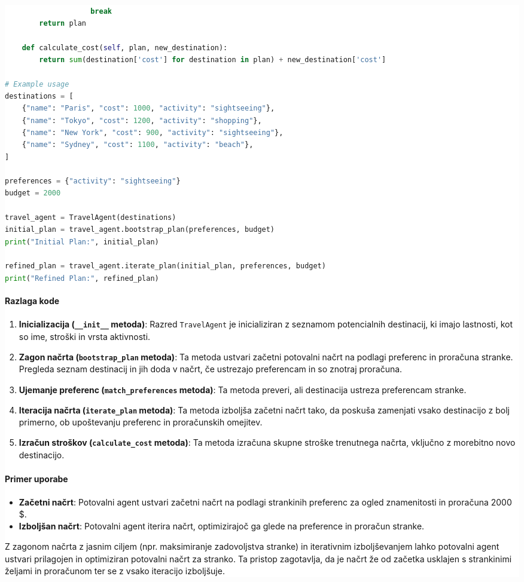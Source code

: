 ```python
                    break
        return plan

    def calculate_cost(self, plan, new_destination):
        return sum(destination['cost'] for destination in plan) + new_destination['cost']

# Example usage
destinations = [
    {"name": "Paris", "cost": 1000, "activity": "sightseeing"},
    {"name": "Tokyo", "cost": 1200, "activity": "shopping"},
    {"name": "New York", "cost": 900, "activity": "sightseeing"},
    {"name": "Sydney", "cost": 1100, "activity": "beach"},
]

preferences = {"activity": "sightseeing"}
budget = 2000

travel_agent = TravelAgent(destinations)
initial_plan = travel_agent.bootstrap_plan(preferences, budget)
print("Initial Plan:", initial_plan)

refined_plan = travel_agent.iterate_plan(initial_plan, preferences, budget)
print("Refined Plan:", refined_plan)
```

#### Razlaga kode

1. **Inicializacija (`__init__` metoda)**: Razred `TravelAgent` je inicializiran z seznamom potencialnih destinacij, ki imajo lastnosti, kot so ime, stroški in vrsta aktivnosti.

2. **Zagon načrta (`bootstrap_plan` metoda)**: Ta metoda ustvari začetni potovalni načrt na podlagi preferenc in proračuna stranke. Pregleda seznam destinacij in jih doda v načrt, če ustrezajo preferencam in so znotraj proračuna.

3. **Ujemanje preferenc (`match_preferences` metoda)**: Ta metoda preveri, ali destinacija ustreza preferencam stranke.

4. **Iteracija načrta (`iterate_plan` metoda)**: Ta metoda izboljša začetni načrt tako, da poskuša zamenjati vsako destinacijo z bolj primerno, ob upoštevanju preferenc in proračunskih omejitev.

5. **Izračun stroškov (`calculate_cost` metoda)**: Ta metoda izračuna skupne stroške trenutnega načrta, vključno z morebitno novo destinacijo.

#### Primer uporabe

- **Začetni načrt**: Potovalni agent ustvari začetni načrt na podlagi strankinih preferenc za ogled znamenitosti in proračuna 2000 $.
- **Izboljšan načrt**: Potovalni agent iterira načrt, optimizirajoč ga glede na preference in proračun stranke.

Z zagonom načrta z jasnim ciljem (npr. maksimiranje zadovoljstva stranke) in iterativnim izboljševanjem lahko potovalni agent ustvari prilagojen in optimiziran potovalni načrt za stranko. Ta pristop zagotavlja, da je načrt že od začetka usklajen s strankinimi željami in proračunom ter se z vsako iteracijo izboljšuje.
